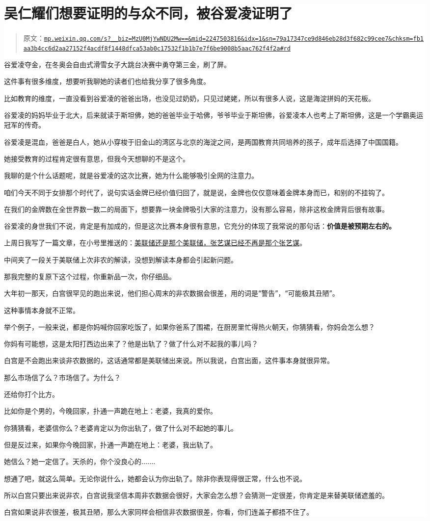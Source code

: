 # 吴仁耀们想要证明的与众不同，被谷爱凌证明了

> 原文：[`mp.weixin.qq.com/s?__biz=MzU0MjYwNDU2Mw==&mid=2247503816&idx=1&sn=79a17347ce9d846eb28d3f682c99cee7&chksm=fb1aa3b4cc6d2aa27152f4acdf8f1448dfca53ab0c17532f1b1b7e7f6be9008b5aac762f4f2a#rd`](http://mp.weixin.qq.com/s?__biz=MzU0MjYwNDU2Mw==&mid=2247503816&idx=1&sn=79a17347ce9d846eb28d3f682c99cee7&chksm=fb1aa3b4cc6d2aa27152f4acdf8f1448dfca53ab0c17532f1b1b7e7f6be9008b5aac762f4f2a#rd)

谷爱凌夺金，在冬奥会自由式滑雪女子大跳台决赛中勇夺第三金，刷了屏。

这件事有很多维度，想要听我聊她的读者们也给我分享了很多角度。

比如教育的维度，一直没看到谷爱凌的爸爸出场，也没见过奶奶，只见过姥姥，所以有很多人说，这是海淀拼妈的天花板。

谷爱凌的妈妈毕业于北大，后来就读于斯坦佛，她的爸爸毕业于哈佛，爷爷毕业于斯坦佛，谷爱凌本人也考上了斯坦佛，这是一个学霸奥运冠军的传奇。

谷爱凌是混血，爸爸是白人，她从小穿梭于旧金山的湾区与北京的海淀之间，是两国教育共同培养的孩子，成年后选择了中国国籍。

她接受教育的过程肯定很有意思，但我今天想聊的不是这个。

我聊的是个什么话题呢，就是谷爱凌的这次比赛，她为什么能够吸引全网的注意力。

咱们今天不同于女排那个时代了，说句实话金牌已经价值归回了，就是说，金牌也仅仅意味着金牌本身而已，和别的不挂钩了。 

在我们的金牌数在全世界数一数二的局面下，想要靠一块金牌吸引大家的注意力，没有那么容易，除非这枚金牌背后很有故事。 

谷爱凌的身世我们不说，肯定是有加成的，但是这次比赛本身很有意思，它充分的体现了我常说的那句话：**价值是被预期左右的。**

上周日我写了一篇文章，在小号里推送的：[美联储还是那个美联储，张艺谋已经不再是那个张艺谋](http://mp.weixin.qq.com/s?__biz=MzU3NDc5Nzc0NQ==&mid=2247512515&idx=1&sn=da134d42a4437a3c29b40050a807bb9a&chksm=fd2e131dca599a0b5ca274e269f9758da17f4739fb18a251e62f871c08102c5f5661387b75b7&scene=21#wechat_redirect)。 

中间夹了一段关于美联储上次非农的解读，没想到解读本身都会引起新问题。

那我完整的复原下这个过程，你重新品一次，你仔细品。 

大年初一那天，白宫很罕见的跑出来说，他们担心周末的非农数据会很差，用的词是“警告”，“可能极其丑陋”。

这种事情本身就不正常。 

举个例子，一般来说，都是你妈喊你回家吃饭了，如果你爸系了围裙，在厨房里忙得热火朝天，你猜猜看，你妈会怎么想？

你妈有可能想，这是太阳打西边出来了？他是出轨了？做了什么对不起我的事儿吗？

白宫是不会跑出来谈非农数据的，这话通常都是美联储出来说。所以我说，白宫出面，这件事本身就很异常。 

那么市场信了么？市场信了。为什么？

还给你打个比方。

比如你是个男的，今晚回家，扑通一声跪在地上：老婆，我真的爱你。

你猜猜看，老婆信你么？老婆肯定以为你出轨了，做了什么对不起她的事儿。

但是反过来，如果你今晚回家，扑通一声跪在地上：老婆，我出轨了。

她信么？她一定信了。天杀的，你个没良心的.......

想通了吧，就这么简单。无论你说什么，她都会认为你出轨了。除非你表现得很正常，什么也不说。 

所以白宫只要出来说非农，白宫说我坚信本周非农数据会很好，大家会怎么想？会猜测一定很差，你肯定是来替美联储遮羞的。 

白宫如果说非农很差，极其丑陋，那么大家同样会相信非农数据很差，你看，你们连盖子都捂不住了。
